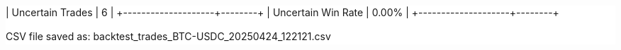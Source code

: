 | Uncertain Trades   | 6      |
+--------------------+--------+
| Uncertain Win Rate | 0.00%  |
+--------------------+--------+

CSV file saved as: backtest_trades_BTC-USDC_20250424_122121.csv

